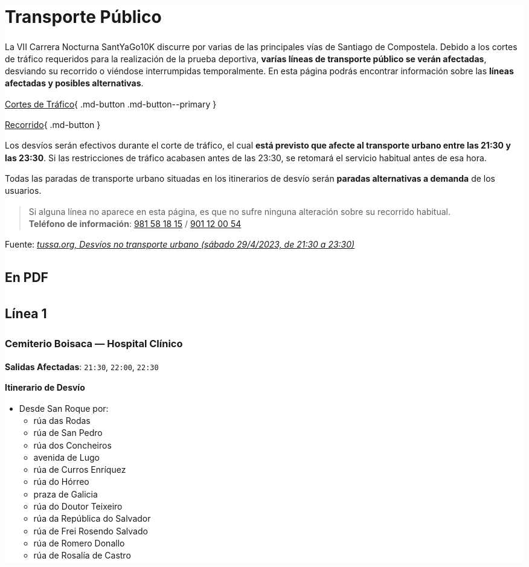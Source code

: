 # Transporte Público

La VII Carrera Nocturna SantYaGo10K discurre por varias de las principales vías de Santiago de Compostela. Debido a los
cortes de tráfico requeridos para la realización de la prueba deportiva, **varías líneas de transporte público se verán
afectadas**, desviando su recorrido o viéndose interrumpidas temporalmente. En esta página podrás encontrar información
sobre las **líneas afectadas y posibles alternativas**.

[Cortes de Tráfico](./trafico.md){ .md-button .md-button--primary }

[Recorrido](https://2023.santyago10k.run/es/durante/recorrido){ .md-button }

Los desvíos serán efectivos durante el corte de tráfico, el cual **está previsto que afecte al transporte urbano entre
las 21:30 y las 23:30**. Si las restricciones de tráfico acabasen antes de las 23:30, se retomará el servicio habitual
antes de esa hora.

Todas las paradas de transporte urbano situadas en los itinerarios de desvío serán **paradas alternativas a demanda**
de los usuarios.

> Si alguna línea no aparece en esta página, es que no sufre ninguna alteración sobre su recorrido habitual.  
> **Teléfono de información**: [981 58 18 15](tel:+34981581815) / [901 12 00 54](tel:+34901120054)

Fuente:
_[tussa.org, Desvíos no transporte urbano (sábado 29/4/2023, de 21:30 a 23:30)](https://tussa.org/web/actualidade/nova.php?id=828&lg=gal)_

## En PDF

<object data="/assets/tussa.pdf" type="application/pdf" width="100%" height="480">
  <a href="/assets/tussa.pdf">Haz clic aquí para ver los desvíos en PDF</a>
</object>

## Línea 1

### Cemiterio Boisaca — Hospital Clínico

**Salidas Afectadas**: `21:30`, `22:00`, `22:30`

**Itinerario de Desvío**

* Desde San Roque por:
    * rúa das Rodas
    * rúa de San Pedro
    * rúa dos Concheiros
    * avenida de Lugo
    * rúa de Curros Enríquez
    * rúa do Hórreo
    * praza de Galicia
    * rúa do Doutor Teixeiro
    * rúa da República do Salvador
    * rúa de Frei Rosendo Salvado
    * rúa de Romero Donallo
    * rúa de Rosalía de Castro
